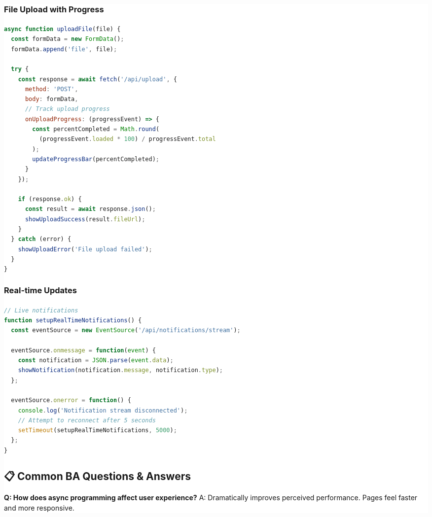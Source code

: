 ### File Upload with Progress
```javascript
async function uploadFile(file) {
  const formData = new FormData();
  formData.append('file', file);
  
  try {
    const response = await fetch('/api/upload', {
      method: 'POST',
      body: formData,
      // Track upload progress
      onUploadProgress: (progressEvent) => {
        const percentCompleted = Math.round(
          (progressEvent.loaded * 100) / progressEvent.total
        );
        updateProgressBar(percentCompleted);
      }
    });
    
    if (response.ok) {
      const result = await response.json();
      showUploadSuccess(result.fileUrl);
    }
  } catch (error) {
    showUploadError('File upload failed');
  }
}
```

### Real-time Updates
```javascript
// Live notifications
function setupRealTimeNotifications() {
  const eventSource = new EventSource('/api/notifications/stream');
  
  eventSource.onmessage = function(event) {
    const notification = JSON.parse(event.data);
    showNotification(notification.message, notification.type);
  };
  
  eventSource.onerror = function() {
    console.log('Notification stream disconnected');
    // Attempt to reconnect after 5 seconds
    setTimeout(setupRealTimeNotifications, 5000);
  };
}
```

## 📋 Common BA Questions & Answers

**Q: How does async programming affect user experience?**
A: Dramatically improves perceived performance. Pages feel faster and more responsive.
